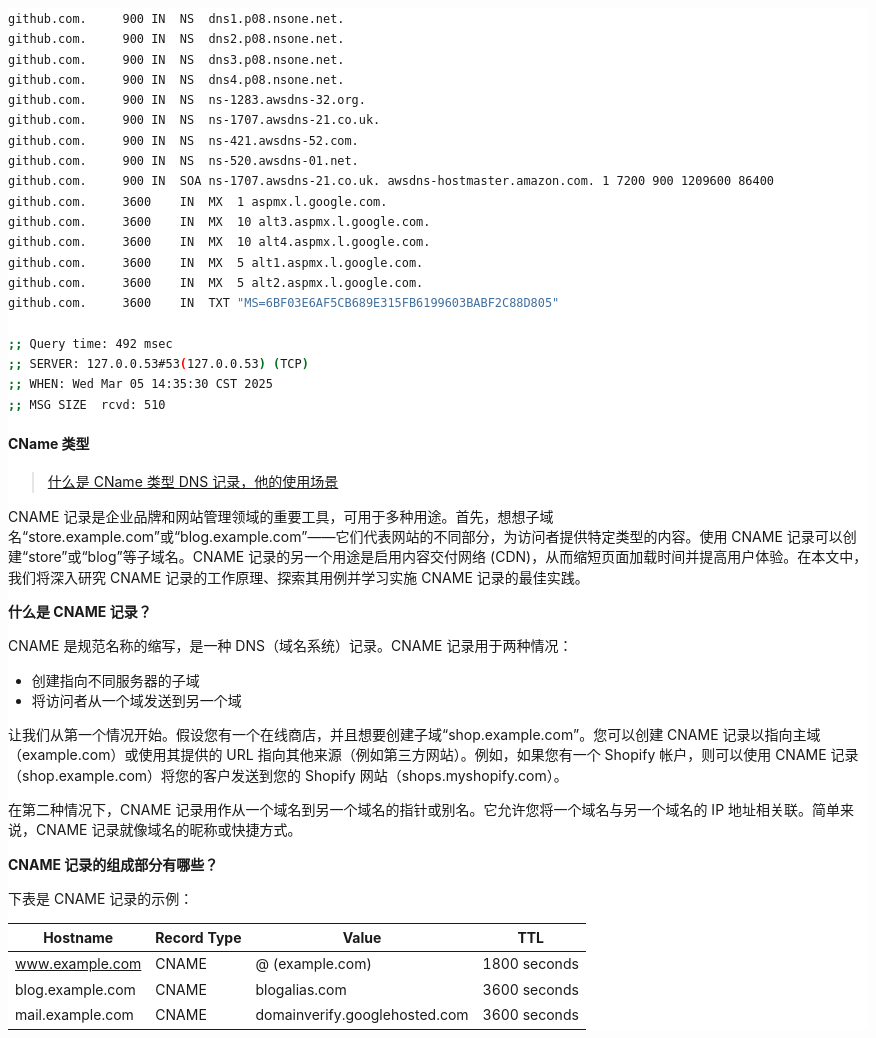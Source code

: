 ```bash
github.com.		900	IN	NS	dns1.p08.nsone.net.
github.com.		900	IN	NS	dns2.p08.nsone.net.
github.com.		900	IN	NS	dns3.p08.nsone.net.
github.com.		900	IN	NS	dns4.p08.nsone.net.
github.com.		900	IN	NS	ns-1283.awsdns-32.org.
github.com.		900	IN	NS	ns-1707.awsdns-21.co.uk.
github.com.		900	IN	NS	ns-421.awsdns-52.com.
github.com.		900	IN	NS	ns-520.awsdns-01.net.
github.com.		900	IN	SOA	ns-1707.awsdns-21.co.uk. awsdns-hostmaster.amazon.com. 1 7200 900 1209600 86400
github.com.		3600	IN	MX	1 aspmx.l.google.com.
github.com.		3600	IN	MX	10 alt3.aspmx.l.google.com.
github.com.		3600	IN	MX	10 alt4.aspmx.l.google.com.
github.com.		3600	IN	MX	5 alt1.aspmx.l.google.com.
github.com.		3600	IN	MX	5 alt2.aspmx.l.google.com.
github.com.		3600	IN	TXT	"MS=6BF03E6AF5CB689E315FB6199603BABF2C88D805"

;; Query time: 492 msec
;; SERVER: 127.0.0.53#53(127.0.0.53) (TCP)
;; WHEN: Wed Mar 05 14:35:30 CST 2025
;; MSG SIZE  rcvd: 510

```



#### CName 类型

>[什么是 CName 类型 DNS 记录，他的使用场景](https://gcore.com/learning/dns-cname-record-explained/)

CNAME 记录是企业品牌和网站管理领域的重要工具，可用于多种用途。首先，想想子域名“store.example.com”或“blog.example.com”——它们代表网站的不同部分，为访问者提供特定类型的内容。使用 CNAME 记录可以创建“store”或“blog”等子域名。CNAME 记录的另一个用途是启用内容交付网络 (CDN)，从而缩短页面加载时间并提高用户体验。在本文中，我们将深入研究 CNAME 记录的工作原理、探索其用例并学习实施 CNAME 记录的最佳实践。

**什么是 CNAME 记录？**

CNAME 是规范名称的缩写，是一种 DNS（域名系统）记录。CNAME 记录用于两种情况：

- 创建指向不同服务器的子域
- 将访问者从一个域发送到另一个域

让我们从第一个情况开始。假设您有一个在线商店，并且想要创建子域“shop.example.com”。您可以创建 CNAME 记录以指向主域（example.com）或使用其提供的 URL 指向其他来源（例如第三方网站）。例如，如果您有一个 Shopify 帐户，则可以使用 CNAME 记录（shop.example.com）将您的客户发送到您的 Shopify 网站（shops.myshopify.com）。

在第二种情况下，CNAME 记录用作从一个域名到另一个域名的指针或别名。它允许您将一个域名与另一个域名的 IP 地址相关联。简单来说，CNAME 记录就像域名的昵称或快捷方式。

**CNAME 记录的组成部分有哪些？**

下表是 CNAME 记录的示例：

| Hostname         | Record Type | Value                         | TTL          |
| ---------------- | ----------- | ----------------------------- | ------------ |
| www.example.com  | CNAME       | @ (example.com)               | 1800 seconds |
| blog.example.com | CNAME       | blogalias.com                 | 3600 seconds |
| mail.example.com | CNAME       | domainverify.googlehosted.com | 3600 seconds |
